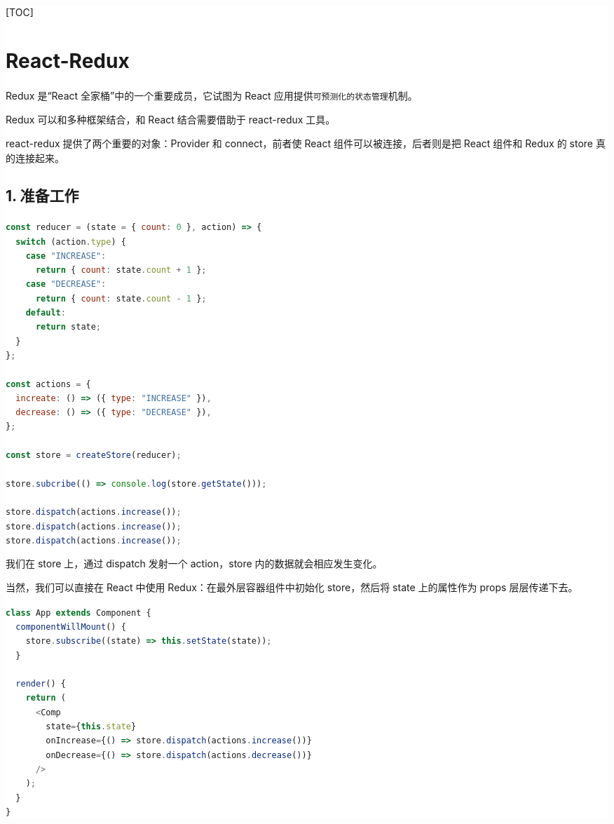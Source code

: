 [TOC]

# React-Redux

Redux 是“React 全家桶”中的一个重要成员，它试图为 React 应用提供`可预测化的状态管理`机制。

Redux 可以和多种框架结合，和 React 结合需要借助于 react-redux 工具。

react-redux 提供了两个重要的对象：Provider 和 connect，前者使 React 组件可以被连接，后者则是把 React 组件和 Redux 的 store 真的连接起来。

## 1. 准备工作

```js
const reducer = (state = { count: 0 }, action) => {
  switch (action.type) {
    case "INCREASE":
      return { count: state.count + 1 };
    case "DECREASE":
      return { count: state.count - 1 };
    default:
      return state;
  }
};

const actions = {
  increate: () => ({ type: "INCREASE" }),
  decrease: () => ({ type: "DECREASE" }),
};

const store = createStore(reducer);

store.subcribe(() => console.log(store.getState()));

store.dispatch(actions.increase());
store.dispatch(actions.increase());
store.dispatch(actions.increase());
```

我们在 store 上，通过 dispatch 发射一个 action，store 内的数据就会相应发生变化。

当然，我们可以直接在 React 中使用 Redux：在最外层容器组件中初始化 store，然后将 state 上的属性作为 props 层层传递下去。

```js
class App extends Component {
  componentWillMount() {
    store.subscribe((state) => this.setState(state));
  }

  render() {
    return (
      <Comp
        state={this.state}
        onIncrease={() => store.dispatch(actions.increase())}
        onDecrease={() => store.dispatch(actions.decrease())}
      />
    );
  }
}
```
